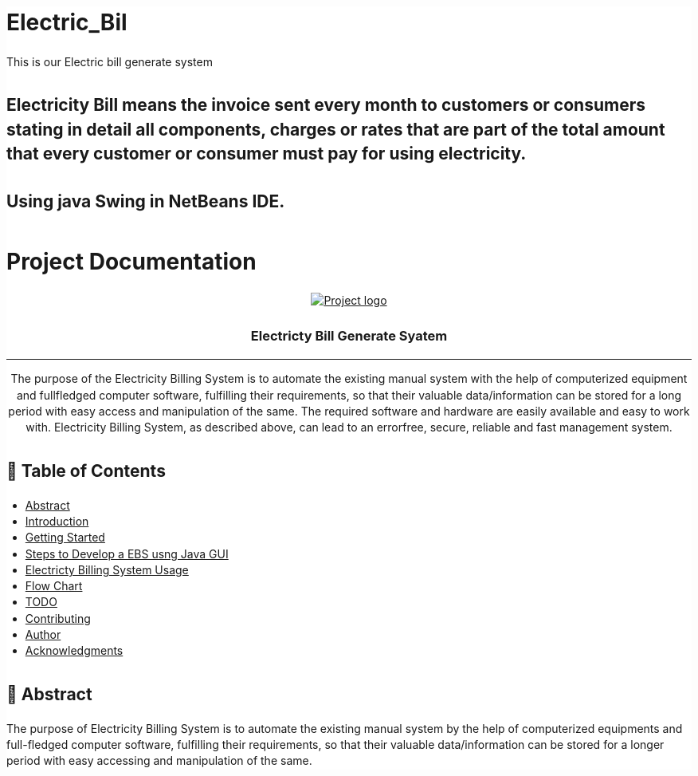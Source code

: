 # Electric_Bil
This is our Electric bill generate system


Electricity Bill means the invoice sent every month to customers or consumers stating in detail all components, charges or rates that are part of the total
amount that every customer or consumer must pay for using electricity.
------------------------------------------------------------------------------------------------------------------------------------------------------------
Using java Swing in NetBeans IDE.
---------------------------------
# Project Documentation
<p align="center">
  <a href="" rel="noopener">
 <img width=500px height=200px src="Screen1.png" alt="Project logo"></a>
</p>


<h3 align="center">Electricty Bill Generate Syatem</h3>

---

<p align="center"> The purpose of the Electricity Billing System is to automate the existing manual system 
with the help of computerized equipment and fullfledged computer software, fulfilling 
their requirements, so that their valuable data/information can be stored for a long period
with easy access and manipulation of the same. 
The required software and hardware are easily available and easy to work with. 
Electricity Billing System, as described above, can lead to an errorfree, secure, reliable 
and fast management system.
    <br> 
</p>

## 📝 Table of Contents
- [Abstract](#abstract)
- [Introduction](#introduction)
- [Getting Started](#getting_started)
- [Steps to Develop a EBS usng Java GUI](#steps_to_develop_a_ebs_using_java_gui)
- [Electricty Billing System Usage](#usage)
- [Flow Chart](#flowchart)
- [TODO](../TODO.md)
- [Contributing](../CONTRIBUTING.md)
- [Author](#author)
- [Acknowledgments](#acknowledgement)

## 🧐 Abstract <a name = "abstract"></a>
The purpose of Electricity Billing System is to automate the existing manual system by 
the help of computerized equipments and full-fledged computer software, fulfilling their 
requirements, so that their valuable data/information can be stored for a longer period 
with easy accessing and manipulation of the same. 
